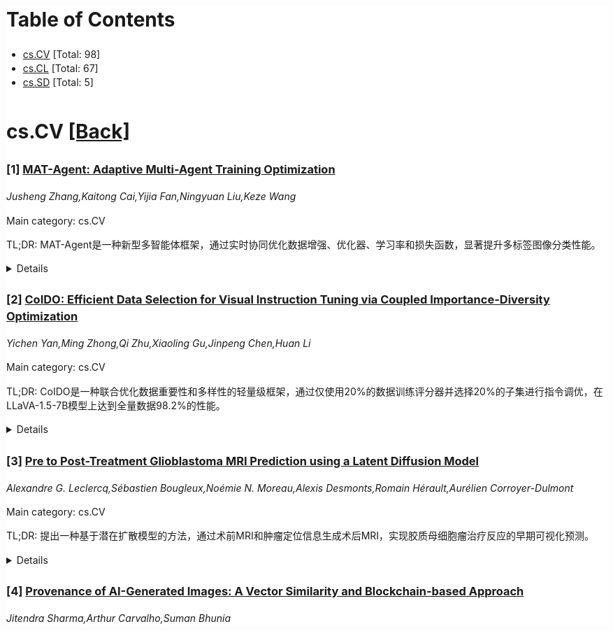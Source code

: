 <div id=toc></div>

# Table of Contents

- [cs.CV](#cs.CV) [Total: 98]
- [cs.CL](#cs.CL) [Total: 67]
- [cs.SD](#cs.SD) [Total: 5]


<div id='cs.CV'></div>

# cs.CV [[Back]](#toc)

### [1] [MAT-Agent: Adaptive Multi-Agent Training Optimization](https://arxiv.org/abs/2510.17845)
*Jusheng Zhang,Kaitong Cai,Yijia Fan,Ningyuan Liu,Keze Wang*

Main category: cs.CV

TL;DR: MAT-Agent是一种新型多智能体框架，通过实时协同优化数据增强、优化器、学习率和损失函数，显著提升多标签图像分类性能。


<details><summary>Details</summary></details>


### [2] [CoIDO: Efficient Data Selection for Visual Instruction Tuning via Coupled Importance-Diversity Optimization](https://arxiv.org/abs/2510.17847)
*Yichen Yan,Ming Zhong,Qi Zhu,Xiaoling Gu,Jinpeng Chen,Huan Li*

Main category: cs.CV

TL;DR: CoIDO是一种联合优化数据重要性和多样性的轻量级框架，通过仅使用20%的数据训练评分器并选择20%的子集进行指令调优，在LLaVA-1.5-7B模型上达到全量数据98.2%的性能。


<details><summary>Details</summary></details>


### [3] [Pre to Post-Treatment Glioblastoma MRI Prediction using a Latent Diffusion Model](https://arxiv.org/abs/2510.17851)
*Alexandre G. Leclercq,Sébastien Bougleux,Noémie N. Moreau,Alexis Desmonts,Romain Hérault,Aurélien Corroyer-Dulmont*

Main category: cs.CV

TL;DR: 提出一种基于潜在扩散模型的方法，通过术前MRI和肿瘤定位信息生成术后MRI，实现胶质母细胞瘤治疗反应的早期可视化预测。


<details><summary>Details</summary></details>


### [4] [Provenance of AI-Generated Images: A Vector Similarity and Blockchain-based Approach](https://arxiv.org/abs/2510.17854)
*Jitendra Sharma,Arthur Carvalho,Suman Bhunia*
